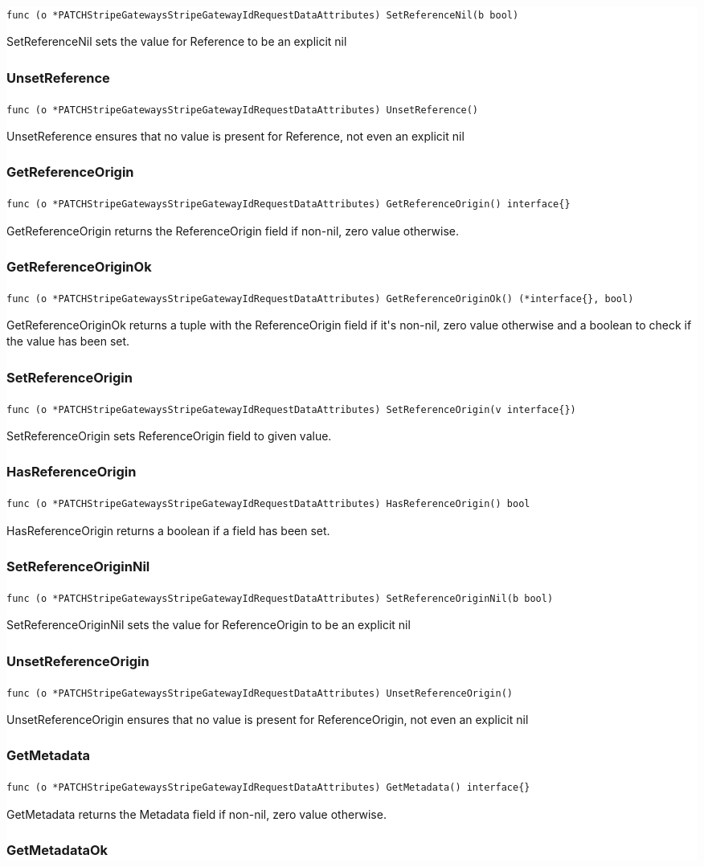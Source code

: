 `func (o *PATCHStripeGatewaysStripeGatewayIdRequestDataAttributes) SetReferenceNil(b bool)`

 SetReferenceNil sets the value for Reference to be an explicit nil

### UnsetReference
`func (o *PATCHStripeGatewaysStripeGatewayIdRequestDataAttributes) UnsetReference()`

UnsetReference ensures that no value is present for Reference, not even an explicit nil
### GetReferenceOrigin

`func (o *PATCHStripeGatewaysStripeGatewayIdRequestDataAttributes) GetReferenceOrigin() interface{}`

GetReferenceOrigin returns the ReferenceOrigin field if non-nil, zero value otherwise.

### GetReferenceOriginOk

`func (o *PATCHStripeGatewaysStripeGatewayIdRequestDataAttributes) GetReferenceOriginOk() (*interface{}, bool)`

GetReferenceOriginOk returns a tuple with the ReferenceOrigin field if it's non-nil, zero value otherwise
and a boolean to check if the value has been set.

### SetReferenceOrigin

`func (o *PATCHStripeGatewaysStripeGatewayIdRequestDataAttributes) SetReferenceOrigin(v interface{})`

SetReferenceOrigin sets ReferenceOrigin field to given value.

### HasReferenceOrigin

`func (o *PATCHStripeGatewaysStripeGatewayIdRequestDataAttributes) HasReferenceOrigin() bool`

HasReferenceOrigin returns a boolean if a field has been set.

### SetReferenceOriginNil

`func (o *PATCHStripeGatewaysStripeGatewayIdRequestDataAttributes) SetReferenceOriginNil(b bool)`

 SetReferenceOriginNil sets the value for ReferenceOrigin to be an explicit nil

### UnsetReferenceOrigin
`func (o *PATCHStripeGatewaysStripeGatewayIdRequestDataAttributes) UnsetReferenceOrigin()`

UnsetReferenceOrigin ensures that no value is present for ReferenceOrigin, not even an explicit nil
### GetMetadata

`func (o *PATCHStripeGatewaysStripeGatewayIdRequestDataAttributes) GetMetadata() interface{}`

GetMetadata returns the Metadata field if non-nil, zero value otherwise.

### GetMetadataOk
